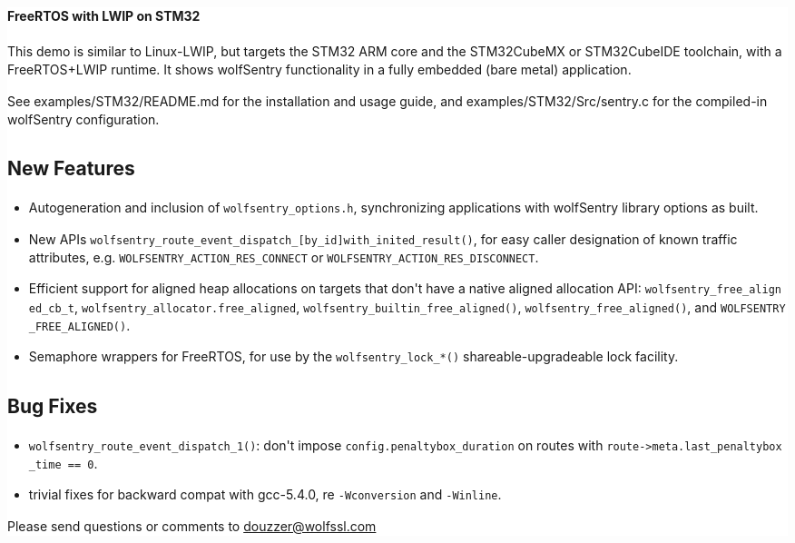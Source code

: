 
#### FreeRTOS with LWIP on STM32

This demo is similar to Linux-LWIP, but targets the STM32 ARM core and the STM32CubeMX or STM32CubeIDE toolchain, with a FreeRTOS+LWIP runtime.  It shows wolfSentry functionality in a fully embedded (bare metal) application.

See examples/STM32/README.md for the installation and usage guide, and examples/STM32/Src/sentry.c for the compiled-in wolfSentry configuration.


## New Features


* Autogeneration and inclusion of `wolfsentry_options.h`, synchronizing applications with wolfSentry library options as built.

* New APIs `wolfsentry_route_event_dispatch_[by_id]with_inited_result()`, for easy caller designation of known traffic attributes, e.g. `WOLFSENTRY_ACTION_RES_CONNECT` or `WOLFSENTRY_ACTION_RES_DISCONNECT`.

* Efficient support for aligned heap allocations on targets that don't have a native aligned allocation API: `wolfsentry_free_aligned_cb_t`, `wolfsentry_allocator.free_aligned`, `wolfsentry_builtin_free_aligned()`, `wolfsentry_free_aligned()`, and `WOLFSENTRY_FREE_ALIGNED()`.

* Semaphore wrappers for FreeRTOS, for use by the `wolfsentry_lock_*()` shareable-upgradeable lock facility.


## Bug Fixes


* `wolfsentry_route_event_dispatch_1()`: don't impose `config.penaltybox_duration` on routes with `route->meta.last_penaltybox_time == 0`.

* trivial fixes for backward compat with gcc-5.4.0, re `-Wconversion` and `-Winline`.


Please send questions or comments to douzzer@wolfssl.com

